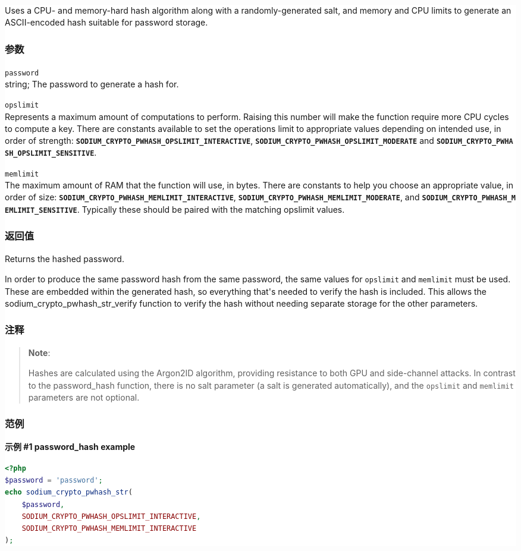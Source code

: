 Uses a CPU- and memory-hard hash algorithm along with a
randomly-generated salt, and memory and CPU limits to generate an
ASCII-encoded hash suitable for password storage.

### 参数

`password`  
<span class="type">string</span>; The password to generate a hash for.

`opslimit`  
Represents a maximum amount of computations to perform. Raising this
number will make the function require more CPU cycles to compute a key.
There are constants available to set the operations limit to appropriate
values depending on intended use, in order of strength:
**`SODIUM_CRYPTO_PWHASH_OPSLIMIT_INTERACTIVE`**,
**`SODIUM_CRYPTO_PWHASH_OPSLIMIT_MODERATE`** and
**`SODIUM_CRYPTO_PWHASH_OPSLIMIT_SENSITIVE`**.

`memlimit`  
The maximum amount of RAM that the function will use, in bytes. There
are constants to help you choose an appropriate value, in order of size:
**`SODIUM_CRYPTO_PWHASH_MEMLIMIT_INTERACTIVE`**,
**`SODIUM_CRYPTO_PWHASH_MEMLIMIT_MODERATE`**, and
**`SODIUM_CRYPTO_PWHASH_MEMLIMIT_SENSITIVE`**. Typically these should be
paired with the matching opslimit values.

### 返回值

Returns the hashed password.

In order to produce the same password hash from the same password, the
same values for `opslimit` and `memlimit` must be used. These are
embedded within the generated hash, so everything that's needed to
verify the hash is included. This allows the <span
class="function">sodium\_crypto\_pwhash\_str\_verify</span> function to
verify the hash without needing separate storage for the other
parameters.

### 注释

> **Note**:
>
> Hashes are calculated using the Argon2ID algorithm, providing
> resistance to both GPU and side-channel attacks. In contrast to the
> <span class="function">password\_hash</span> function, there is no
> salt parameter (a salt is generated automatically), and the `opslimit`
> and `memlimit` parameters are not optional.

### 范例

**示例 \#1 <span class="function">password\_hash</span> example**

``` php
<?php
$password = 'password';
echo sodium_crypto_pwhash_str(
    $password,
    SODIUM_CRYPTO_PWHASH_OPSLIMIT_INTERACTIVE,
    SODIUM_CRYPTO_PWHASH_MEMLIMIT_INTERACTIVE
);
```
